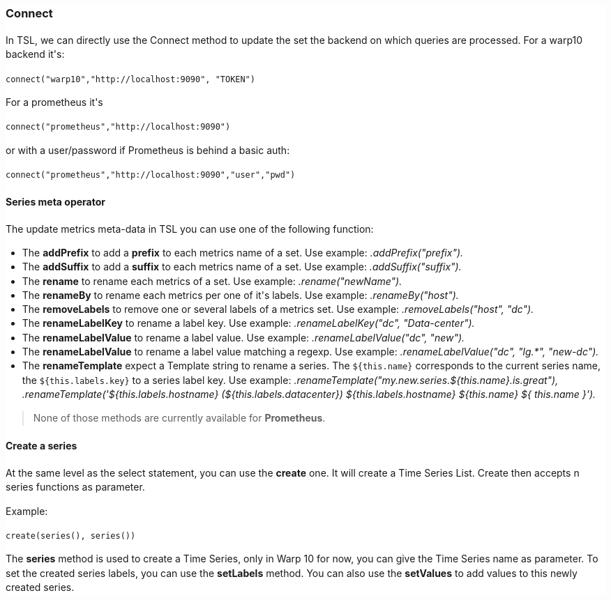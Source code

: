 ### Connect

In TSL, we can directly use the Connect method to update the set the backend on which queries are processed. For a warp10 backend it's:

```
connect("warp10","http://localhost:9090", "TOKEN")
```

For a prometheus it's
```
connect("prometheus","http://localhost:9090")
```

or with a user/password if Prometheus is behind a basic auth:

```
connect("prometheus","http://localhost:9090","user","pwd")
```

#### Series meta operator

The update metrics meta-data in TSL you can use one of the following function:

* The **addPrefix** to add a **prefix** to each metrics name of a set. Use example: _.addPrefix("prefix")._
* The **addSuffix** to add a **suffix** to each metrics name of a set. Use example: _.addSuffix("suffix")._
* The **rename** to rename each metrics of a set. Use example: _.rename("newName")._
* The **renameBy** to rename each metrics per one of it's labels. Use example: _.renameBy("host")._
* The **removeLabels** to remove one or several labels of a metrics set. Use example: _.removeLabels("host", "dc")._
* The **renameLabelKey** to rename a label key. Use example: _.renameLabelKey("dc", "Data-center")._
* The **renameLabelValue** to rename a label value. Use example: _.renameLabelValue("dc", "new")._
* The **renameLabelValue** to rename a label value matching a regexp. Use example: _.renameLabelValue("dc", "lg.*", "new-dc")._
* The **renameTemplate** expect a Template string to rename a series. The `${this.name}` corresponds to the current series name, the `${this.labels.key}` to a series label key. Use example: _.renameTemplate("my.new.series.${this.name}.is.great"), .renameTemplate('${this.labels.hostname} (${this.labels.datacenter}) ${this.labels.hostname} ${this.name} ${ this.name }')._

> None of those methods are currently available for **Prometheus**. 


#### Create a series 

At the same level as the select statement, you can use the **create** one. It will create a Time Series List. Create then accepts n series functions as parameter.

Example: 

```tsl
create(series(), series())
```

The **series** method is used to create a Time Series, only in Warp 10 for now, you can give the Time Series name as parameter. To set the created series labels, you can use the **setLabels** method. You can also use the **setValues** to add values to this newly created series.
